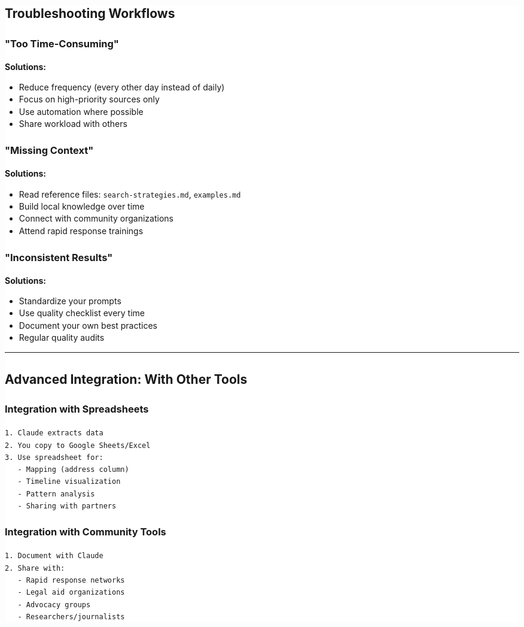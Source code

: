 
## Troubleshooting Workflows

### "Too Time-Consuming"

**Solutions:**
- Reduce frequency (every other day instead of daily)
- Focus on high-priority sources only
- Use automation where possible
- Share workload with others

### "Missing Context"

**Solutions:**
- Read reference files: `search-strategies.md`, `examples.md`
- Build local knowledge over time
- Connect with community organizations
- Attend rapid response trainings

### "Inconsistent Results"

**Solutions:**
- Standardize your prompts
- Use quality checklist every time
- Document your own best practices
- Regular quality audits

---

## Advanced Integration: With Other Tools

### Integration with Spreadsheets

```
1. Claude extracts data
2. You copy to Google Sheets/Excel
3. Use spreadsheet for:
   - Mapping (address column)
   - Timeline visualization
   - Pattern analysis
   - Sharing with partners
```

### Integration with Community Tools

```
1. Document with Claude
2. Share with:
   - Rapid response networks
   - Legal aid organizations  
   - Advocacy groups
   - Researchers/journalists
```
